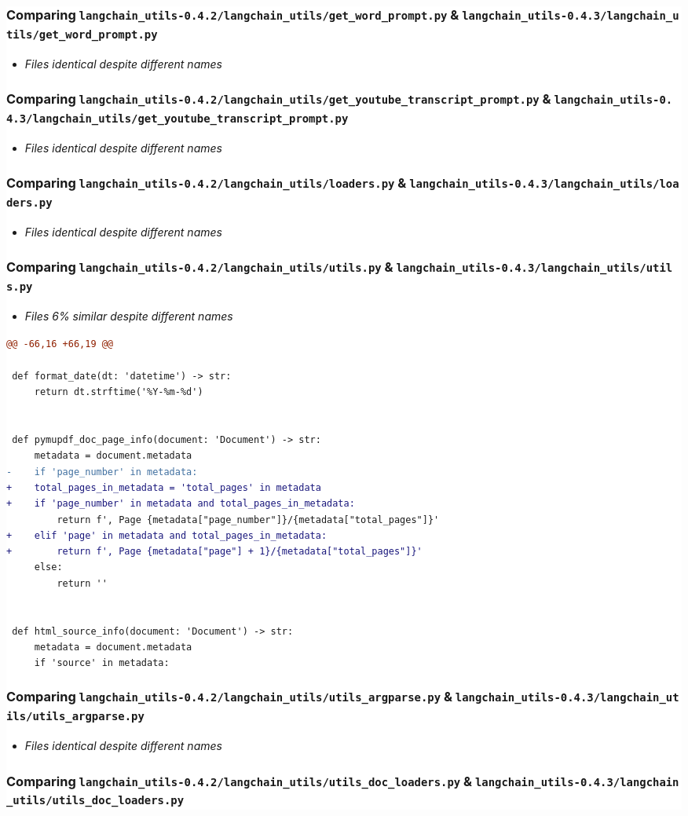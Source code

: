 ### Comparing `langchain_utils-0.4.2/langchain_utils/get_word_prompt.py` & `langchain_utils-0.4.3/langchain_utils/get_word_prompt.py`

 * *Files identical despite different names*

### Comparing `langchain_utils-0.4.2/langchain_utils/get_youtube_transcript_prompt.py` & `langchain_utils-0.4.3/langchain_utils/get_youtube_transcript_prompt.py`

 * *Files identical despite different names*

### Comparing `langchain_utils-0.4.2/langchain_utils/loaders.py` & `langchain_utils-0.4.3/langchain_utils/loaders.py`

 * *Files identical despite different names*

### Comparing `langchain_utils-0.4.2/langchain_utils/utils.py` & `langchain_utils-0.4.3/langchain_utils/utils.py`

 * *Files 6% similar despite different names*

```diff
@@ -66,16 +66,19 @@
 
 def format_date(dt: 'datetime') -> str:
     return dt.strftime('%Y-%m-%d')
 
 
 def pymupdf_doc_page_info(document: 'Document') -> str:
     metadata = document.metadata
-    if 'page_number' in metadata:
+    total_pages_in_metadata = 'total_pages' in metadata
+    if 'page_number' in metadata and total_pages_in_metadata:
         return f', Page {metadata["page_number"]}/{metadata["total_pages"]}'
+    elif 'page' in metadata and total_pages_in_metadata:
+        return f', Page {metadata["page"] + 1}/{metadata["total_pages"]}'
     else:
         return ''
 
 
 def html_source_info(document: 'Document') -> str:
     metadata = document.metadata
     if 'source' in metadata:
```

### Comparing `langchain_utils-0.4.2/langchain_utils/utils_argparse.py` & `langchain_utils-0.4.3/langchain_utils/utils_argparse.py`

 * *Files identical despite different names*

### Comparing `langchain_utils-0.4.2/langchain_utils/utils_doc_loaders.py` & `langchain_utils-0.4.3/langchain_utils/utils_doc_loaders.py`
